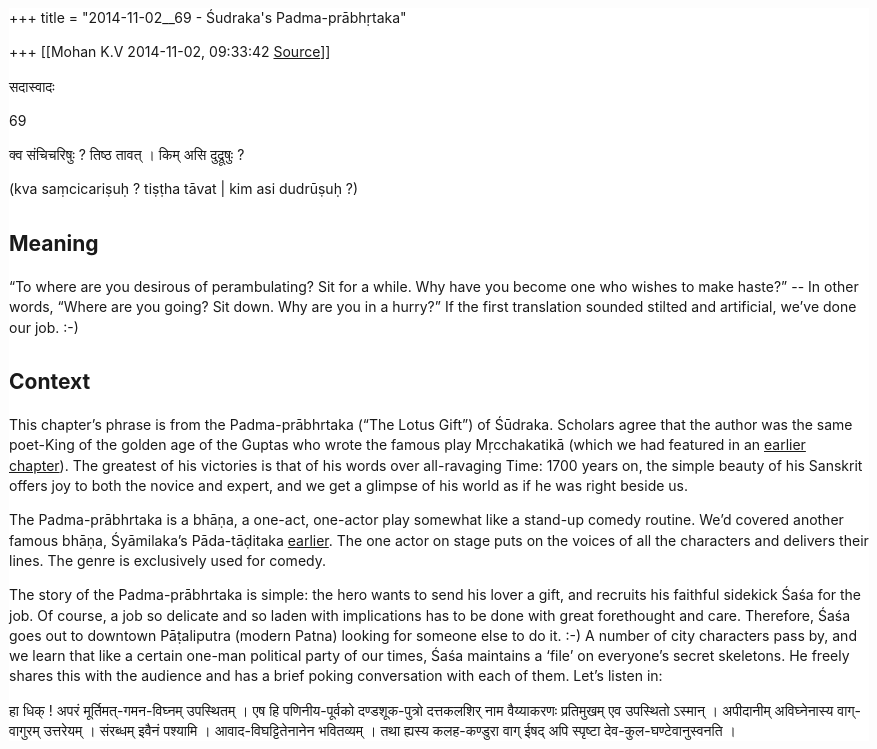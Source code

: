 +++
title = "2014-11-02__69 - Śudraka's Padma-prābhṛtaka"

+++
[[Mohan K.V	2014-11-02, 09:33:42 [Source](https://groups.google.com/g/sadaswada/c/isvnvf4055U)]]



सदास्वादः

69

  

क्व संचिचरिषुः ? तिष्ठ तावत् । किम् असि दुद्रूषुः ?

(kva saṃcicariṣuḥ ? tiṣṭha tāvat \| kim asi dudrūṣuḥ ?)

  
  

## Meaning

  

“To where are you desirous of perambulating? Sit for a while. Why have you become one who wishes to make haste?” -- In other words, “Where are you going? Sit down. Why are you in a hurry?” If the first translation sounded stilted and artificial, we’ve done our job. :-)

  

## Context

  

This chapter’s phrase is from the Padma-prābhrtaka (“The Lotus Gift”) of Śūdraka. Scholars agree that the author was the same poet-King of the golden age of the Guptas who wrote the famous play Mṛcchakatikā (which we had featured in an [earlier chapter](https://groups.google.com/forum/#!topic/sadaswada/ZxtKsrwLz2Y)). The greatest of his victories is that of his words over all-ravaging Time: 1700 years on, the simple beauty of his Sanskrit offers joy to both the novice and expert, and we get a glimpse of his world as if he was right beside us.

  

The Padma-prābhrtaka is a bhāṇa, a one-act, one-actor play somewhat like a stand-up comedy routine. We’d covered another famous bhāṇa, Śyāmilaka’s Pāda-tāḍitaka [earlier](https://groups.google.com/forum/#!topic/sadaswada/tconfPA50PU). The one actor on stage puts on the voices of all the characters and delivers their lines. The genre is exclusively used for comedy.

  

The story of the Padma-prābhrtaka is simple: the hero wants to send his lover a gift, and recruits his faithful sidekick Śaśa for the job. Of course, a job so delicate and so laden with implications has to be done with great forethought and care. Therefore, Śaśa goes out to downtown Pāṭaliputra (modern Patna) looking for someone else to do it. :-) A number of city characters pass by, and we learn that like a certain one-man political party of our times, Śaśa maintains a ‘file’ on everyone’s secret skeletons. He freely shares this with the audience and has a brief poking conversation with each of them. Let’s listen in:

  

हा धिक् ! अपरं मूर्तिमत्-गमन-विघ्नम् उपस्थितम् । एष हि पणिनीय-पूर्वको दण्डशूक-पुत्रो दत्तकलशिर् नाम वैय्याकरणः प्रतिमुखम् एव उपस्थितो ऽस्मान् । अपीदानीम् अविघ्नेनास्य वाग्-वागुरम् उत्तरेयम् । संरब्धम् इवैनं पश्यामि । आवाद-विघट्टितेनानेन भवितव्यम् । तथा ह्यस्य कलह-कण्डुरा वाग् ईषद् अपि स्पृष्टा देव-कुल-घण्टेवानुस्वनति ।
